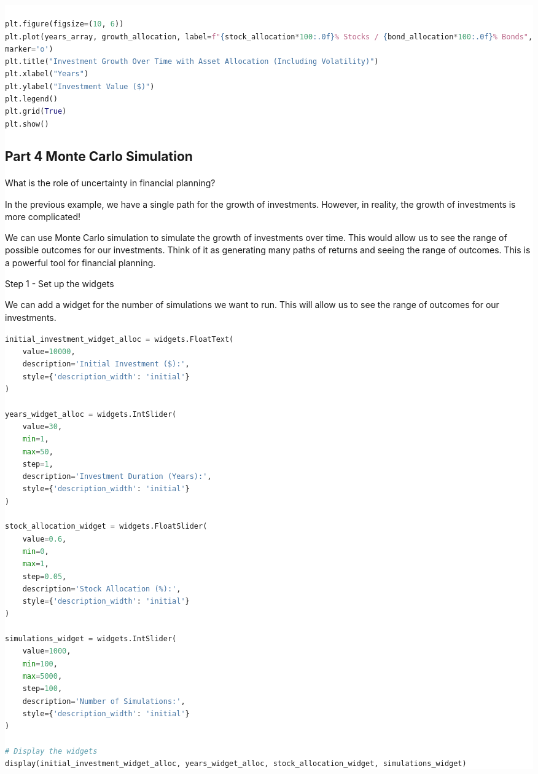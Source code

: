 ```python

plt.figure(figsize=(10, 6))
plt.plot(years_array, growth_allocation, label=f"{stock_allocation*100:.0f}% Stocks / {bond_allocation*100:.0f}% Bonds", marker='o')
plt.title("Investment Growth Over Time with Asset Allocation (Including Volatility)")
plt.xlabel("Years")
plt.ylabel("Investment Value ($)")
plt.legend()
plt.grid(True)
plt.show()
```

## Part 4 Monte Carlo Simulation
What is the role of uncertainty in financial planning?

In the previous example, we have a single path for the growth of investments. However, in reality, the growth of investments is more complicated! 

We can use Monte Carlo simulation to simulate the growth of investments over time. This would allow us to see the range of possible outcomes for our investments.  Think of it as generating many paths of returns and seeing the range of outcomes.  This is a powerful tool for financial planning.

Step 1 - Set up the widgets

We can add a widget for the number of simulations we want to run.  This will allow us to see the range of outcomes for our investments.

```python
initial_investment_widget_alloc = widgets.FloatText(
    value=10000,
    description='Initial Investment ($):',
    style={'description_width': 'initial'}
)

years_widget_alloc = widgets.IntSlider(
    value=30,
    min=1,
    max=50,
    step=1,
    description='Investment Duration (Years):',
    style={'description_width': 'initial'}
)

stock_allocation_widget = widgets.FloatSlider(
    value=0.6,
    min=0,
    max=1,
    step=0.05,
    description='Stock Allocation (%):',
    style={'description_width': 'initial'}
)

simulations_widget = widgets.IntSlider(
    value=1000,
    min=100,
    max=5000,
    step=100,
    description='Number of Simulations:',
    style={'description_width': 'initial'}
)

# Display the widgets
display(initial_investment_widget_alloc, years_widget_alloc, stock_allocation_widget, simulations_widget)
```